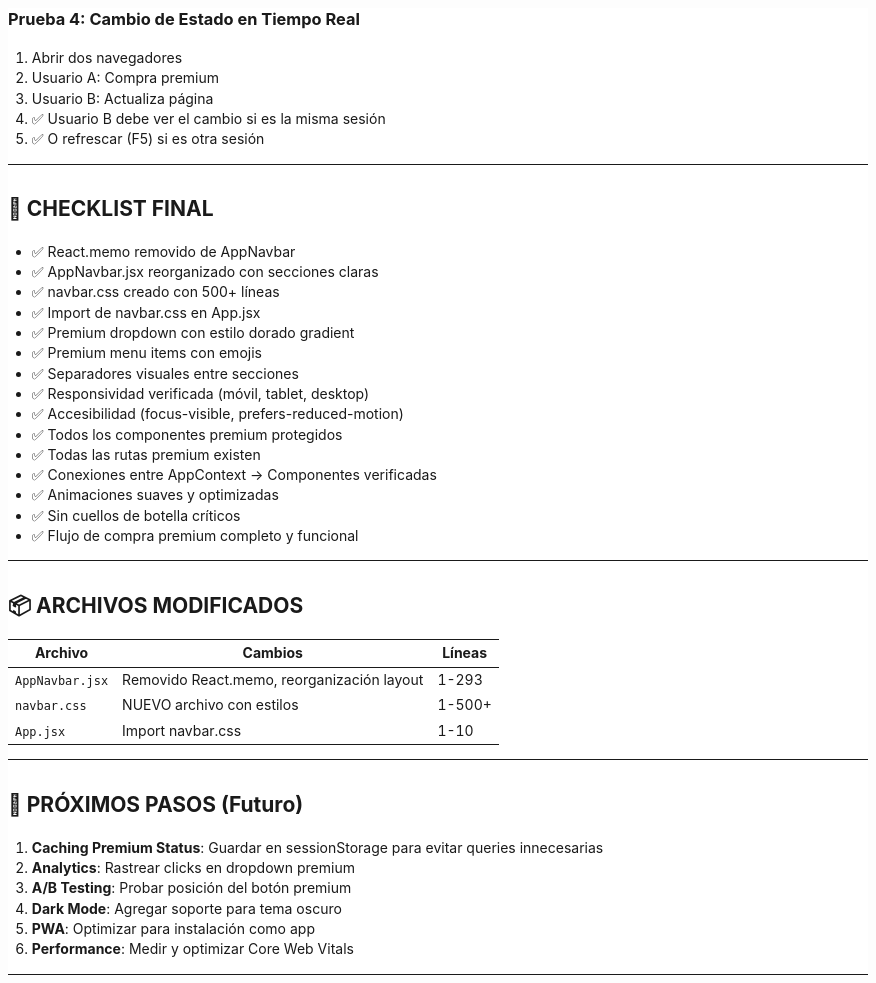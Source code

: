 ### Prueba 4: Cambio de Estado en Tiempo Real
1. Abrir dos navegadores
2. Usuario A: Compra premium
3. Usuario B: Actualiza página
4. ✅ Usuario B debe ver el cambio si es la misma sesión
5. ✅ O refrescar (F5) si es otra sesión

---

## 📝 CHECKLIST FINAL

- ✅ React.memo removido de AppNavbar
- ✅ AppNavbar.jsx reorganizado con secciones claras
- ✅ navbar.css creado con 500+ líneas
- ✅ Import de navbar.css en App.jsx
- ✅ Premium dropdown con estilo dorado gradient
- ✅ Premium menu items con emojis
- ✅ Separadores visuales entre secciones
- ✅ Responsividad verificada (móvil, tablet, desktop)
- ✅ Accesibilidad (focus-visible, prefers-reduced-motion)
- ✅ Todos los componentes premium protegidos
- ✅ Todas las rutas premium existen
- ✅ Conexiones entre AppContext → Componentes verificadas
- ✅ Animaciones suaves y optimizadas
- ✅ Sin cuellos de botella críticos
- ✅ Flujo de compra premium completo y funcional

---

## 📦 ARCHIVOS MODIFICADOS

| Archivo | Cambios | Líneas |
|---------|---------|--------|
| `AppNavbar.jsx` | Removido React.memo, reorganización layout | 1-293 |
| `navbar.css` | NUEVO archivo con estilos | 1-500+ |
| `App.jsx` | Import navbar.css | 1-10 |

---

## 🚀 PRÓXIMOS PASOS (Futuro)

1. **Caching Premium Status**: Guardar en sessionStorage para evitar queries innecesarias
2. **Analytics**: Rastrear clicks en dropdown premium
3. **A/B Testing**: Probar posición del botón premium
4. **Dark Mode**: Agregar soporte para tema oscuro
5. **PWA**: Optimizar para instalación como app
6. **Performance**: Medir y optimizar Core Web Vitals

---
